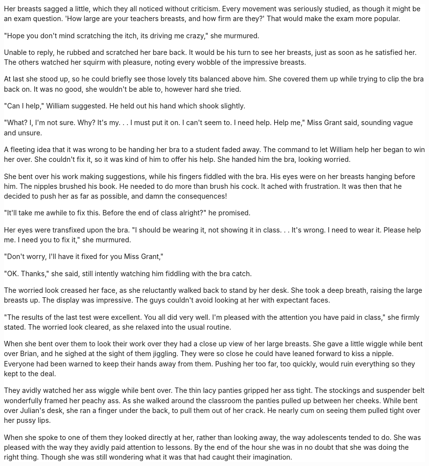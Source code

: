 Her breasts sagged a little, which they all noticed without criticism. Every movement was seriously studied, as though it might be an exam question. 'How large are your teachers breasts, and how firm are they?' That would make the exam more popular. 

"Hope you don't mind scratching the itch, its driving me crazy," she murmured. 

Unable to reply, he rubbed and scratched her bare back. It would be his turn to see her breasts, just as soon as he satisfied her. The others watched her squirm with pleasure, noting every wobble of the impressive breasts. 

At last she stood up, so he could briefly see those lovely tits balanced above him. She covered them up while trying to clip the bra back on. It was no good, she wouldn't be able to, however hard she tried. 

"Can I help," William suggested. He held out his hand which shook slightly. 

"What? I, I'm not sure. Why? It's my. . . I must put it on. I can't seem to. I need help. Help me," Miss Grant said, sounding vague and unsure. 

A fleeting idea that it was wrong to be handing her bra to a student faded away. The command to let William help her began to win her over. She couldn't fix it, so it was kind of him to offer his help. She handed him the bra, looking worried. 

She bent over his work making suggestions, while his fingers fiddled with the bra. His eyes were on her breasts hanging before him. The nipples brushed his book. He needed to do more than brush his cock. It ached with frustration. It was then that he decided to push her as far as possible, and damn the consequences! 

"It'll take me awhile to fix this. Before the end of class alright?" he promised. 

Her eyes were transfixed upon the bra. "I should be wearing it, not showing it in class. . . It's wrong. I need to wear it. Please help me. I need you to fix it," she murmured. 

"Don't worry, I'll have it fixed for you Miss Grant," 

"OK. Thanks," she said, still intently watching him fiddling with the bra catch. 

The worried look creased her face, as she reluctantly walked back to stand by her desk. She took a deep breath, raising the large breasts up. The display was impressive. The guys couldn't avoid looking at her with expectant faces. 

"The results of the last test were excellent. You all did very well. I'm pleased with the attention you have paid in class," she firmly stated. The worried look cleared, as she relaxed into the usual routine. 

When she bent over them to look their work over they had a close up view of her large breasts. She gave a little wiggle while bent over Brian, and he sighed at the sight of them jiggling. They were so close he could have leaned forward to kiss a nipple. Everyone had been warned to keep their hands away from them. Pushing her too far, too quickly, would ruin everything so they kept to the deal. 

They avidly watched her ass wiggle while bent over. The thin lacy panties gripped her ass tight. The stockings and suspender belt wonderfully framed her peachy ass. As she walked around the classroom the panties pulled up between her cheeks. While bent over Julian's desk, she ran a finger under the back, to pull them out of her crack. He nearly cum on seeing them pulled tight over her pussy lips. 

When she spoke to one of them they looked directly at her, rather than looking away, the way adolescents tended to do. She was pleased with the way they avidly paid attention to lessons. By the end of the hour she was in no doubt that she was doing the right thing. Though she was still wondering what it was that had caught their imagination. 
